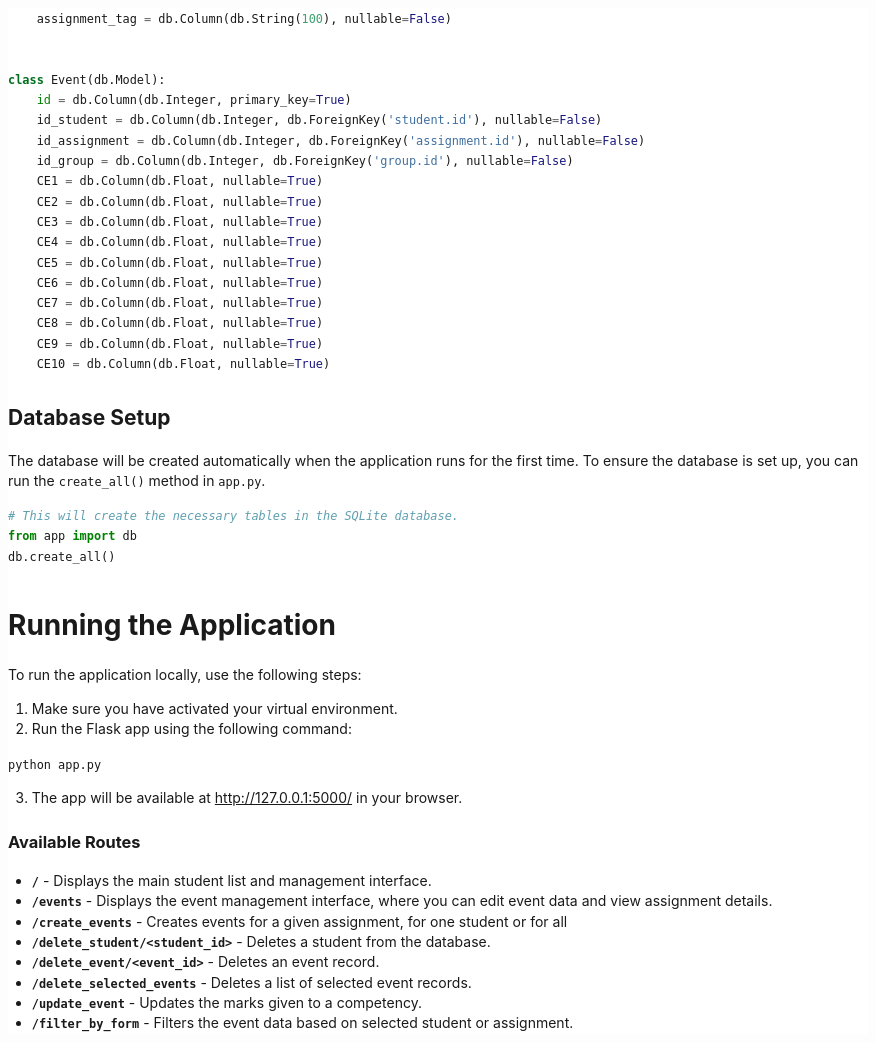 ```python
    assignment_tag = db.Column(db.String(100), nullable=False)


class Event(db.Model):
    id = db.Column(db.Integer, primary_key=True)
    id_student = db.Column(db.Integer, db.ForeignKey('student.id'), nullable=False)
    id_assignment = db.Column(db.Integer, db.ForeignKey('assignment.id'), nullable=False)
    id_group = db.Column(db.Integer, db.ForeignKey('group.id'), nullable=False)
    CE1 = db.Column(db.Float, nullable=True)
    CE2 = db.Column(db.Float, nullable=True)
    CE3 = db.Column(db.Float, nullable=True)
    CE4 = db.Column(db.Float, nullable=True)
    CE5 = db.Column(db.Float, nullable=True)
    CE6 = db.Column(db.Float, nullable=True)
    CE7 = db.Column(db.Float, nullable=True)
    CE8 = db.Column(db.Float, nullable=True)
    CE9 = db.Column(db.Float, nullable=True)
    CE10 = db.Column(db.Float, nullable=True)
```
## Database Setup

The database will be created automatically when the application runs for the first time. To ensure the database is set up, you can run the `create_all()` method in `app.py`.

```python
# This will create the necessary tables in the SQLite database.
from app import db
db.create_all()
```

# Running the Application

To run the application locally, use the following steps:

1. Make sure you have activated your virtual environment.
2. Run the Flask app using the following command:

```bash
python app.py
```

3. The app will be available at http://127.0.0.1:5000/ in your browser.
   
### Available Routes

- **`/`** - Displays the main student list and management interface.
- **`/events`** - Displays the event management interface, where you can edit event data and view assignment details.
- **`/create_events`** - Creates events for a given assignment, for one student or for all
- **`/delete_student/<student_id>`** - Deletes a student from the database.
- **`/delete_event/<event_id>`** - Deletes an event record.
- **`/delete_selected_events`** - Deletes a list of selected event records.
- **`/update_event`** - Updates the marks given to a competency.
- **`/filter_by_form`** - Filters the event data based on selected student or assignment.
